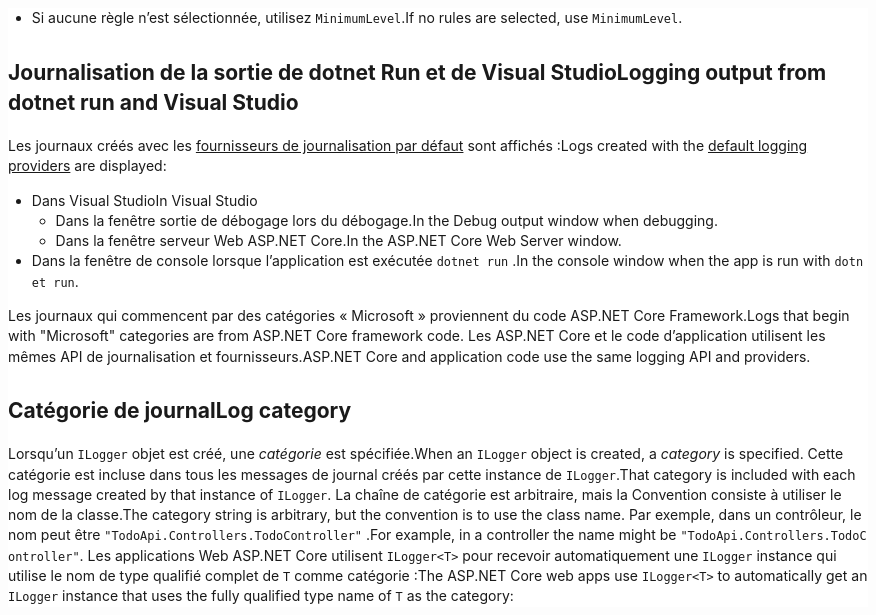 * <span data-ttu-id="565ab-227">Si aucune règle n’est sélectionnée, utilisez `MinimumLevel`.</span><span class="sxs-lookup"><span data-stu-id="565ab-227">If no rules are selected, use `MinimumLevel`.</span></span>

<a name="dnrvs"></a>

## <a name="logging-output-from-dotnet-run-and-visual-studio"></a><span data-ttu-id="565ab-228">Journalisation de la sortie de dotnet Run et de Visual Studio</span><span class="sxs-lookup"><span data-stu-id="565ab-228">Logging output from dotnet run and Visual Studio</span></span>

<span data-ttu-id="565ab-229">Les journaux créés avec les [fournisseurs de journalisation par défaut](#lp) sont affichés :</span><span class="sxs-lookup"><span data-stu-id="565ab-229">Logs created with the [default logging providers](#lp) are displayed:</span></span>

* <span data-ttu-id="565ab-230">Dans Visual Studio</span><span class="sxs-lookup"><span data-stu-id="565ab-230">In Visual Studio</span></span>
  * <span data-ttu-id="565ab-231">Dans la fenêtre sortie de débogage lors du débogage.</span><span class="sxs-lookup"><span data-stu-id="565ab-231">In the Debug output window when debugging.</span></span>
  * <span data-ttu-id="565ab-232">Dans la fenêtre serveur Web ASP.NET Core.</span><span class="sxs-lookup"><span data-stu-id="565ab-232">In the ASP.NET Core Web Server window.</span></span>
* <span data-ttu-id="565ab-233">Dans la fenêtre de console lorsque l’application est exécutée `dotnet run` .</span><span class="sxs-lookup"><span data-stu-id="565ab-233">In the console window when the app is run with `dotnet run`.</span></span>

<span data-ttu-id="565ab-234">Les journaux qui commencent par des catégories « Microsoft » proviennent du code ASP.NET Core Framework.</span><span class="sxs-lookup"><span data-stu-id="565ab-234">Logs that begin with "Microsoft" categories are from ASP.NET Core framework code.</span></span> <span data-ttu-id="565ab-235">Les ASP.NET Core et le code d’application utilisent les mêmes API de journalisation et fournisseurs.</span><span class="sxs-lookup"><span data-stu-id="565ab-235">ASP.NET Core and application code use the same logging API and providers.</span></span>

<a name="lcat"></a>

## <a name="log-category"></a><span data-ttu-id="565ab-236">Catégorie de journal</span><span class="sxs-lookup"><span data-stu-id="565ab-236">Log category</span></span>

<span data-ttu-id="565ab-237">Lorsqu’un `ILogger` objet est créé, une *catégorie* est spécifiée.</span><span class="sxs-lookup"><span data-stu-id="565ab-237">When an `ILogger` object is created, a *category* is specified.</span></span> <span data-ttu-id="565ab-238">Cette catégorie est incluse dans tous les messages de journal créés par cette instance de `ILogger`.</span><span class="sxs-lookup"><span data-stu-id="565ab-238">That category is included with each log message created by that instance of `ILogger`.</span></span> <span data-ttu-id="565ab-239">La chaîne de catégorie est arbitraire, mais la Convention consiste à utiliser le nom de la classe.</span><span class="sxs-lookup"><span data-stu-id="565ab-239">The category string is arbitrary, but the convention is to use the class name.</span></span> <span data-ttu-id="565ab-240">Par exemple, dans un contrôleur, le nom peut être `"TodoApi.Controllers.TodoController"` .</span><span class="sxs-lookup"><span data-stu-id="565ab-240">For example, in a controller the name might be `"TodoApi.Controllers.TodoController"`.</span></span> <span data-ttu-id="565ab-241">Les applications Web ASP.NET Core utilisent `ILogger<T>` pour recevoir automatiquement une `ILogger` instance qui utilise le nom de type qualifié complet de `T` comme catégorie :</span><span class="sxs-lookup"><span data-stu-id="565ab-241">The ASP.NET Core web apps use `ILogger<T>` to automatically get an `ILogger` instance that uses the fully qualified type name of `T` as the category:</span></span>
